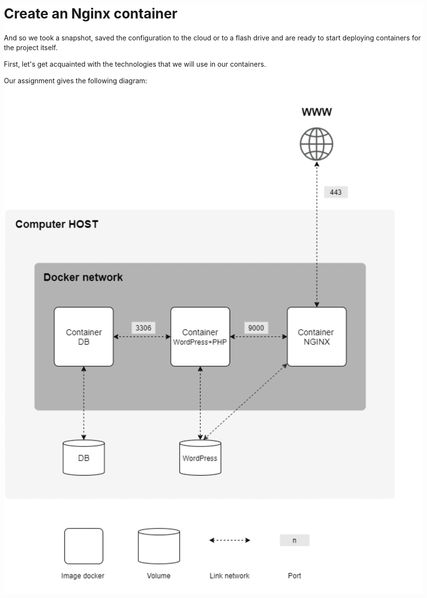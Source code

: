 # Create an Nginx container

And so we took a snapshot, saved the configuration to the cloud or to a flash drive and are ready to start deploying containers for the project itself.

First, let's get acquainted with the technologies that we will use in our containers.

Our assignment gives the following diagram:

![nginx setup](media/nginx_deploy/step_1.png)
